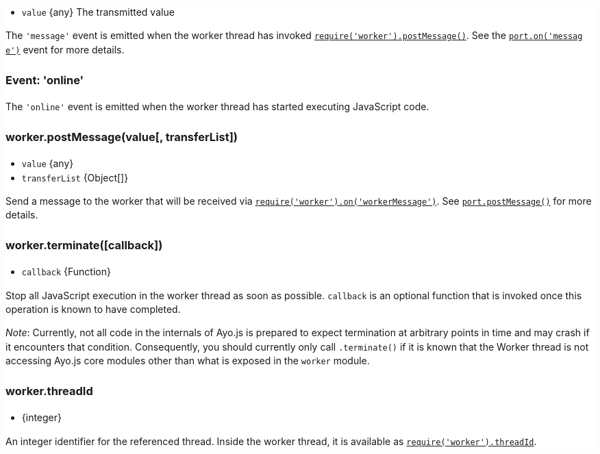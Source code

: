 
* `value` {any} The transmitted value

The `'message'` event is emitted when the worker thread has invoked
[`require('worker').postMessage()`][]. See the [`port.on('message')`][] event
for more details.

### Event: 'online'


The `'online'` event is emitted when the worker thread has started executing
JavaScript code.

### worker.postMessage(value[, transferList])


* `value` {any}
* `transferList` {Object[]}

Send a message to the worker that will be received via
[`require('worker').on('workerMessage')`][]. See [`port.postMessage()`][] for
more details.

### worker.terminate([callback])


* `callback` {Function}

Stop all JavaScript execution in the worker thread as soon as possible.
`callback` is an optional function that is invoked once this operation is known
to have completed.

*Note*: Currently, not all code in the internals of Ayo.js is prepared to expect
termination at arbitrary points in time and may crash if it encounters that
condition. Consequently, you should currently only call `.terminate()` if
it is known that the Worker thread is not accessing Ayo.js core modules other
than what is exposed in the `worker` module.

### worker.threadId


* {integer}

An integer identifier for the referenced thread. Inside the worker thread,
it is available as [`require('worker').threadId`][].

[`Buffer`]: buffer.html
[`EventEmitter`]: events.html
[`MessagePort`]: #worker_class_messageport
[`port.postMessage()`]: #worker_port_postmessage_value_transferlist
[`Worker`]: #worker_class_worker
[`worker.terminate()`]: #worker_worker_terminate_callback
[`worker.postMessage()`]: #worker_worker_postmessage_value_transferlist_1
[`worker.on('message')`]: #worker_event_message_1
[`worker.threadId`]: #worker_worker_threadid_1
[`port.on('message')`]: #worker_event_message
[`process.exit()`]: process.html#process_process_exit
[`process.abort()`]: process.html#process_process_abort
[`process.chdir()`]: process.html#process_process_chdir_directory
[`process.env`]: process.html#process_process_env
[`process.stdin`]: process.html#process_process_stdin
[`process.stderr`]: process.html#process_process_stderr
[`process.stdout`]: process.html#process_process_stdout
[`process.title`]: process.html#process_process_title
[`require('worker').workerData`]: #worker_worker_workerdata
[`require('worker').on('workerMessage')`]: #worker_event_workermessage
[`require('worker').postMessage()`]: #worker_worker_postmessage_value_transferlist
[`require('worker').isMainThread`]: #worker_worker_is_main_thread
[`require('worker').threadId`]: #worker_worker_threadid
[`cluster` module]: cluster.html
[`inspector`]: inspector.html
[v8.serdes]: v8.html#v8_serialization_api
[`SharedArrayBuffer`]: https://developer.mozilla.org/en-US/docs/Web/JavaScript/Reference/Global_Objects/SharedArrayBuffer
[Signals events]: process.html#process_signal_events
[`Uint8Array`]: https://developer.mozilla.org/en-US/docs/Web/JavaScript/Reference/Global_Objects/Uint8Array
[browser `MessagePort`]: https://developer.mozilla.org/en-US/docs/Web/API/MessagePort
[HTML structured clone algorithm]: https://developer.mozilla.org/en-US/docs/Web/API/Web_Workers_API/Structured_clone_algorithm
[Web Workers]: https://developer.mozilla.org/en-US/docs/Web/API/Web_Workers_API
